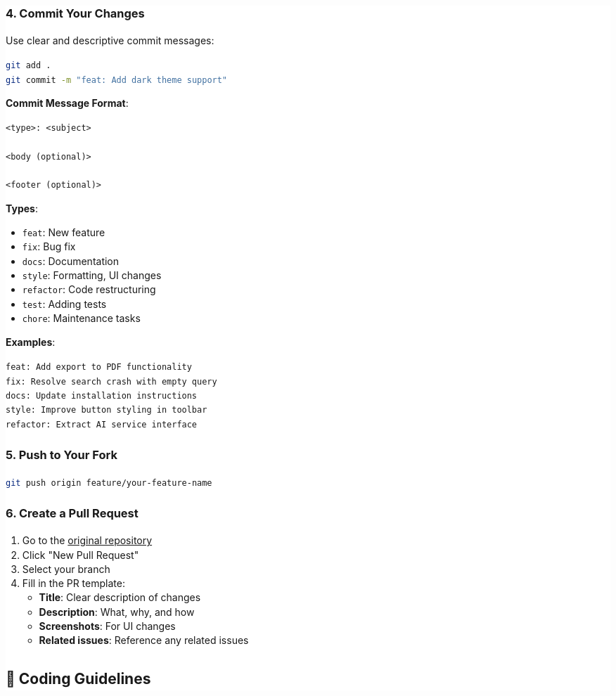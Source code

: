 ### 4. Commit Your Changes

Use clear and descriptive commit messages:

```bash
git add .
git commit -m "feat: Add dark theme support"
```

**Commit Message Format**:
```
<type>: <subject>

<body (optional)>

<footer (optional)>
```

**Types**:
- `feat`: New feature
- `fix`: Bug fix
- `docs`: Documentation
- `style`: Formatting, UI changes
- `refactor`: Code restructuring
- `test`: Adding tests
- `chore`: Maintenance tasks

**Examples**:
```
feat: Add export to PDF functionality
fix: Resolve search crash with empty query
docs: Update installation instructions
style: Improve button styling in toolbar
refactor: Extract AI service interface
```

### 5. Push to Your Fork

```bash
git push origin feature/your-feature-name
```

### 6. Create a Pull Request

1. Go to the [original repository](https://github.com/LeRenardBlanc/AINotes)
2. Click "New Pull Request"
3. Select your branch
4. Fill in the PR template:
   - **Title**: Clear description of changes
   - **Description**: What, why, and how
   - **Screenshots**: For UI changes
   - **Related issues**: Reference any related issues

## 📝 Coding Guidelines
